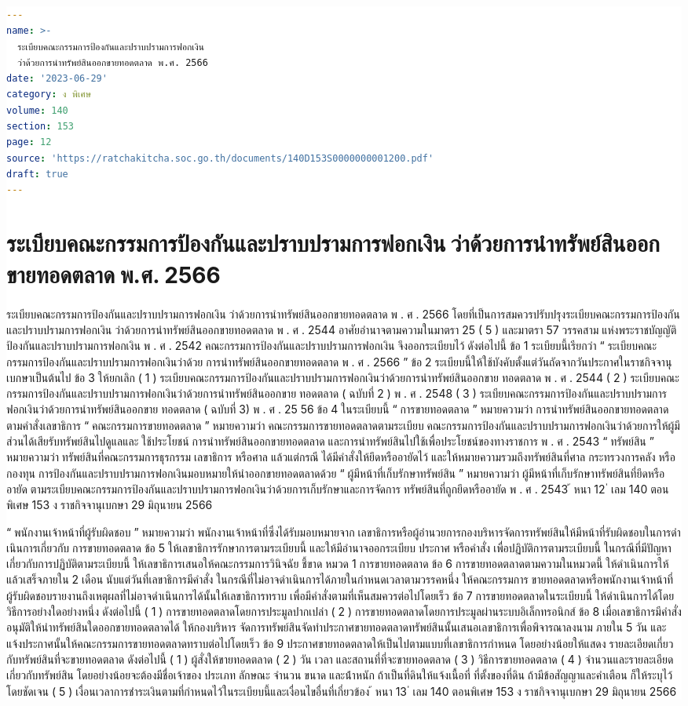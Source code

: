 ```yaml
---
name: >-
  ระเบียบคณะกรรมการป้องกันและปราบปรามการฟอกเงิน
  ว่าด้วยการนำทรัพย์สินออกขายทอดตลาด พ.ศ. 2566
date: '2023-06-29'
category: ง พิเศษ
volume: 140
section: 153
page: 12
source: 'https://ratchakitcha.soc.go.th/documents/140D153S0000000001200.pdf'
draft: true
---
```


# ระเบียบคณะกรรมการป้องกันและปราบปรามการฟอกเงิน ว่าด้วยการนำทรัพย์สินออกขายทอดตลาด พ.ศ. 2566

ระเบียบคณะกรรมการป้องกันและปราบปรามการฟอกเงิน ว่าด้วยการนําทรัพย์สินออกขายทอดตลาด พ . ศ . 2566 โดยที่เป็นการสมควรปรับปรุงระเบียบคณะกรรมการป้องกันและปราบปรามการฟอกเงิน ว่าด้วยการนําทรัพย์สินออกขายทอดตลาด พ . ศ . 2544 อาศัยอํานาจตามความในมาตรา 25 ( 5 ) และมาตรา 57 วรรคสาม แห่งพระราชบัญญัติป้องกันและปราบปรามการฟอกเงิน พ . ศ . 2542 คณะกรรมการป้องกันและปราบปรามการฟอกเงิน จึงออกระเบียบไว้ ดังต่อไปนี้ ข้อ 1 ระเบียบนี้เรียกว่า “ ระเบียบคณะกรรมการป้องกันและปราบปรามการฟอกเงินว่าด้วย การนําทรัพย์สินออกขายทอดตลาด พ . ศ . 2566 ” ข้อ 2 ระเบียบนี้ให้ใช้บังคับตั้งแต่วันถัดจากวันประกาศในราชกิจจานุเบกษาเป็นต้นไป ข้อ 3 ให้ยกเลิก ( 1 ) ระเบียบคณะกรรมการป้องกันและปราบปรามการฟอกเงินว่าด้วยการนําทรัพย์สินออกขาย ทอดตลาด พ . ศ . 2544 ( 2 ) ระเบียบคณะกรรมการป้องกันและปราบปรามการฟอกเงินว่าด้วยการนําทรัพย์สินออกขาย ทอดตลาด ( ฉบับที่ 2 ) พ . ศ . 2548 ( 3 ) ระเบียบคณะกรรมการป้องกันและปราบปรามการฟอกเงินว่าด้วยการนําทรัพย์สินออกขาย ทอดตลาด ( ฉบับที่ 3) พ . ศ . 25 56 ข้อ 4 ในระเบียบนี้ “ การขายทอดตลาด ” หมายความว่า การนําทรัพย์สินออกขายทอดตลาดตามคําสั่งเลขาธิการ “ คณะกรรมการขายทอดตลาด ” หมายความว่า คณะกรรมการขายทอดตลาดตามระเบียบ คณะกรรมการป้องกันและปราบปรามการฟอกเงินว่าด้วยการให้ผู้มีส่วนได้เสียรับทรัพย์สินไปดูแลและ ใช้ประโยชน์ การนําทรัพย์สินออกขายทอดตลาด และการนําทรัพย์สินไปใช้เพื่อประโยชน์ของทางราชการ พ . ศ . 2543 “ ทรัพย์สิน ” หมายความว่า ทรัพย์สินที่คณะกรรมการธุรกรรม เลขาธิการ หรือศาล แล้วแต่กรณี ได้มีคําสั่งให้ยึดหรืออายัดไว้ และให้หมายความรวมถึงทรัพย์สินที่ศาล กระทรวงการคลัง หรือกองทุน การป้องกันและปราบปรามการฟอกเงินมอบหมายให้นําออกขายทอดตลาดด้วย “ ผู้มีหน้าที่เก็บรักษาทรัพย์สิน ” หมายความว่า ผู้มีหน้าที่เก็บรักษาทรัพย์สินที่ยึดหรืออายัด ตามระเบียบคณะกรรมการป้องกันและปราบปรามการฟอกเงินว่าด้วยการเก็บรักษาและการจัดการ ทรัพย์สินที่ถูกยึดหรืออายัด พ . ศ . 2543 ้ หนา 12 ่ เลม 140 ตอนพิเศษ 153 ง ราชกิจจานุเบกษา 29 มิถุนายน 2566

“ พนักงานเจ้าหน้าที่ผู้รับผิดชอบ ” หมายความว่า พนักงานเจ้าหน้าที่ซึ่งได้รับมอบหมายจาก เลขาธิการหรือผู้อํานวยการกองบริหารจัดการทรัพย์สินให้มีหน้าที่รับผิดชอบในการดําเนินการเกี่ยวกับ การขายทอดตลาด ข้อ 5 ให้เลขาธิการรักษาการตามระเบียบนี้ และให้มีอํานาจออกระเบียบ ประกาศ หรือคําสั่ง เพื่อปฏิบัติการตามระเบียบนี้ ในกรณีที่มีปัญหาเกี่ยวกับการปฏิบัติตามระเบียบนี้ ให้เลขาธิการเสนอให้คณะกรรมการวินิจฉัย ชี้ขาด หมวด 1 การขายทอดตลาด ข้อ 6 การขายทอดตลาดตามความในหมวดนี้ ให้ดําเนินการให้แล้วเสร็จภายใน 2 เดือน นับแต่วันที่เลขาธิการมีคําสั่ง ในกรณีที่ไม่อาจดําเนินการได้ภายในกําหนดเวลาตามวรรคหนึ่ง ให้คณะกรรมการ ขายทอดตลาดหรือพนักงานเจ้าหน้าที่ผู้รับผิดชอบรายงานถึงเหตุผลที่ไม่อาจดําเนินการได้นั้นให้เลขาธิการทราบ เพื่อมีคําสั่งตามที่เห็นสมควรต่อไปโดยเร็ว ข้อ 7 การขายทอดตลาดในระเบียบนี้ ให้ดําเนินการได้โดยวิธีการอย่างใดอย่างหนึ่ง ดังต่อไปนี้ ( 1 ) การขายทอดตลาดโดยการประมูลปากเปล่า ( 2 ) การขายทอดตลาดโดยการประมูลผ่านระบบอิเล็กทรอนิกส์ ข้อ 8 เมื่อเลขาธิการมีคําสั่งอนุมัติให้นําทรัพย์สินใดออกขายทอดตลาดได้ ให้กองบริหาร จัดการทรัพย์สินจัดทําประกาศขายทอดตลาดทรัพย์สินนั้นเสนอเลขาธิการเพื่อพิจารณาลงนาม ภายใน 5 วัน และแจ้งประกาศนั้นให้คณะกรรมการขายทอดตลาดทราบต่อไปโดยเร็ว ข้อ 9 ประกาศขายทอดตลาดให้เป็นไปตามแบบที่เลขาธิการกําหนด โดยอย่างน้อยให้แสดง รายละเอียดเกี่ยวกับทรัพย์สินที่จะขายทอดตลาด ดังต่อไปนี้ ( 1 ) ผู้สั่งให้ขายทอดตลาด ( 2 ) วัน เวลา และสถานที่ที่จะขายทอดตลาด ( 3 ) วิธีการขายทอดตลาด ( 4 ) จํานวนและรายละเอียดเกี่ยวกับทรัพย์สิน โดยอย่างน้อยจะต้องมีชื่อเจ้าของ ประเภท ลักษณะ จํานวน ขนาด และน้ําหนัก ถ้าเป็นที่ดินให้แจ้งเนื้อที่ ที่ตั้งของที่ดิน ถ้ามีข้อสัญญาและคําเตือน ก็ให้ระบุไว้โดยชัดเจน ( 5 ) เงื่อนเวลาการชําระเงินตามที่กําหนดไว้ในระเบียบนี้และเงื่อนไขอื่นที่เกี่ยวข้อง ้ หนา 13 ่ เลม 140 ตอนพิเศษ 153 ง ราชกิจจานุเบกษา 29 มิถุนายน 2566

